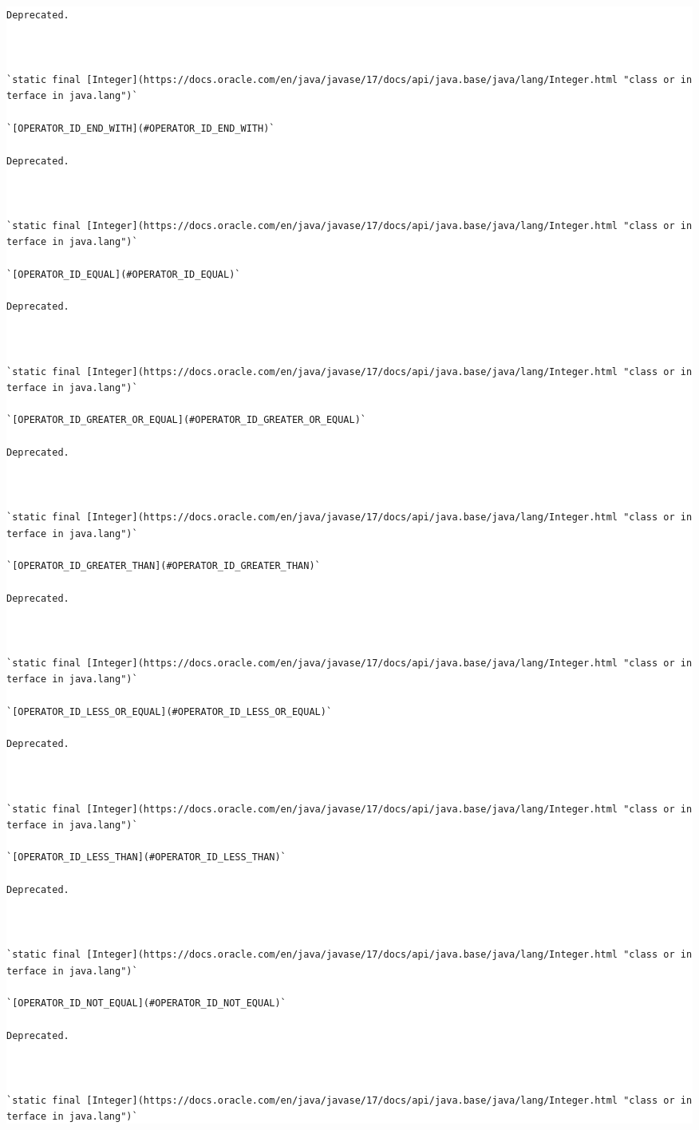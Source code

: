     Deprecated.

     

    `static final [Integer](https://docs.oracle.com/en/java/javase/17/docs/api/java.base/java/lang/Integer.html "class or interface in java.lang")`

    `[OPERATOR_ID_END_WITH](#OPERATOR_ID_END_WITH)`

    Deprecated.

     

    `static final [Integer](https://docs.oracle.com/en/java/javase/17/docs/api/java.base/java/lang/Integer.html "class or interface in java.lang")`

    `[OPERATOR_ID_EQUAL](#OPERATOR_ID_EQUAL)`

    Deprecated.

     

    `static final [Integer](https://docs.oracle.com/en/java/javase/17/docs/api/java.base/java/lang/Integer.html "class or interface in java.lang")`

    `[OPERATOR_ID_GREATER_OR_EQUAL](#OPERATOR_ID_GREATER_OR_EQUAL)`

    Deprecated.

     

    `static final [Integer](https://docs.oracle.com/en/java/javase/17/docs/api/java.base/java/lang/Integer.html "class or interface in java.lang")`

    `[OPERATOR_ID_GREATER_THAN](#OPERATOR_ID_GREATER_THAN)`

    Deprecated.

     

    `static final [Integer](https://docs.oracle.com/en/java/javase/17/docs/api/java.base/java/lang/Integer.html "class or interface in java.lang")`

    `[OPERATOR_ID_LESS_OR_EQUAL](#OPERATOR_ID_LESS_OR_EQUAL)`

    Deprecated.

     

    `static final [Integer](https://docs.oracle.com/en/java/javase/17/docs/api/java.base/java/lang/Integer.html "class or interface in java.lang")`

    `[OPERATOR_ID_LESS_THAN](#OPERATOR_ID_LESS_THAN)`

    Deprecated.

     

    `static final [Integer](https://docs.oracle.com/en/java/javase/17/docs/api/java.base/java/lang/Integer.html "class or interface in java.lang")`

    `[OPERATOR_ID_NOT_EQUAL](#OPERATOR_ID_NOT_EQUAL)`

    Deprecated.

     

    `static final [Integer](https://docs.oracle.com/en/java/javase/17/docs/api/java.base/java/lang/Integer.html "class or interface in java.lang")`
